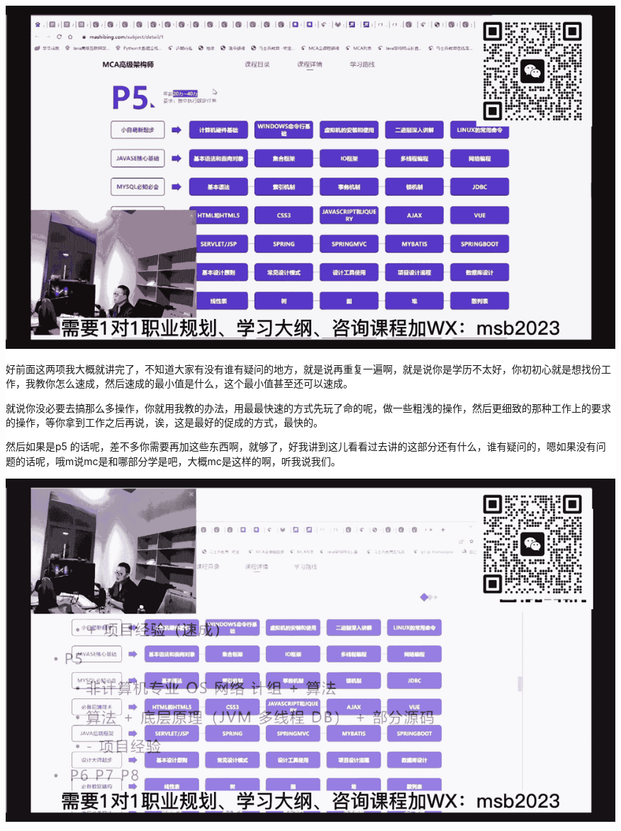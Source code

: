 ![](img/2a229eb6914544c2c0b08830213ae216_7.png)

好前面这两项我大概就讲完了，不知道大家有没有谁有疑问的地方，就是说再重复一遍啊，就是说你是学历不太好，你初初心就是想找份工作，我教你怎么速成，然后速成的最小值是什么，这个最小值甚至还可以速成。

就说你没必要去搞那么多操作，你就用我教的办法，用最最快速的方式先玩了命的呢，做一些粗浅的操作，然后更细致的那种工作上的要求的操作，等你拿到工作之后再说，诶，这是最好的促成的方式，最快的。

然后如果是p5 的话呢，差不多你需要再加这些东西啊，就够了，好我讲到这儿看看过去讲的这部分还有什么，谁有疑问的，嗯如果没有问题的话呢，哦m说mc是和哪部分学是吧，大概mc是这样的啊，听我说我们。



![](img/2a229eb6914544c2c0b08830213ae216_9.png)
